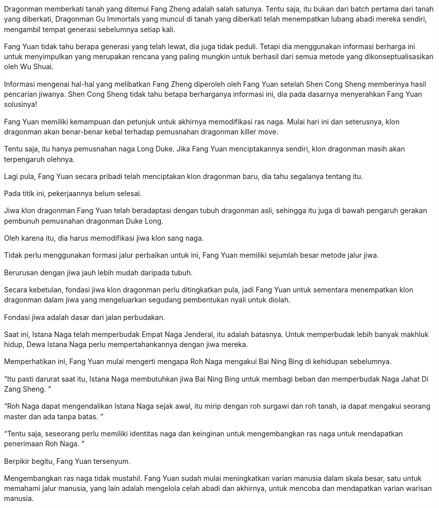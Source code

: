 Dragonman memberkati tanah yang ditemui Fang Zheng adalah salah satunya. Tentu saja, itu bukan dari batch pertama dari tanah yang diberkati, Dragonman Gu Immortals yang muncul di tanah yang diberkati telah menempatkan lubang abadi mereka sendiri, mengambil tempat generasi sebelumnya setiap kali.

Fang Yuan tidak tahu berapa generasi yang telah lewat, dia juga tidak peduli. Tetapi dia menggunakan informasi berharga ini untuk menyimpulkan yang merupakan rencana yang paling mungkin untuk berhasil dari semua metode yang dikonseptualisasikan oleh Wu Shuai.

Informasi mengenai hal-hal yang melibatkan Fang Zheng diperoleh oleh Fang Yuan setelah Shen Cong Sheng memberinya hasil pencarian jiwanya. Shen Cong Sheng tidak tahu betapa berharganya informasi ini, dia pada dasarnya menyerahkan Fang Yuan solusinya!

Fang Yuan memiliki kemampuan dan petunjuk untuk akhirnya memodifikasi ras naga. Mulai hari ini dan seterusnya, klon dragonman akan benar-benar kebal terhadap pemusnahan dragonman killer move.

Tentu saja, itu hanya pemusnahan naga Long Duke. Jika Fang Yuan menciptakannya sendiri, klon dragonman masih akan terpengaruh olehnya.

Lagi pula, Fang Yuan secara pribadi telah menciptakan klon dragonman baru, dia tahu segalanya tentang itu.

Pada titik ini, pekerjaannya belum selesai.

Jiwa klon dragonman Fang Yuan telah beradaptasi dengan tubuh dragonman asli, sehingga itu juga di bawah pengaruh gerakan pembunuh pemusnahan dragonman Duke Long.

Oleh karena itu, dia harus memodifikasi jiwa klon sang naga.

Tidak perlu menggunakan formasi jalur perbaikan untuk ini, Fang Yuan memiliki sejumlah besar metode jalur jiwa.

Berurusan dengan jiwa jauh lebih mudah daripada tubuh.

Secara kebetulan, fondasi jiwa klon dragonman perlu ditingkatkan pula, jadi Fang Yuan untuk sementara menempatkan klon dragonman dalam jiwa yang mengeluarkan segudang pembentukan nyali untuk diolah.



Fondasi jiwa adalah dasar dari jalan perbudakan.

Saat ini, Istana Naga telah memperbudak Empat Naga Jenderal, itu adalah batasnya. Untuk memperbudak lebih banyak makhluk hidup, Dewa Istana Naga perlu mempertahankannya dengan jiwa mereka.

Memperhatikan ini, Fang Yuan mulai mengerti mengapa Roh Naga mengakui Bai Ning Bing di kehidupan sebelumnya.

“Itu pasti darurat saat itu, Istana Naga membutuhkan jiwa Bai Ning Bing untuk membagi beban dan memperbudak Naga Jahat Di Zang Sheng. ”

“Roh Naga dapat mengendalikan Istana Naga sejak awal, itu mirip dengan roh surgawi dan roh tanah, ia dapat mengakui seorang master dan ada tanpa batas. ”

“Tentu saja, seseorang perlu memiliki identitas naga dan keinginan untuk mengembangkan ras naga untuk mendapatkan penerimaan Roh Naga. ”

Berpikir begitu, Fang Yuan tersenyum.

Mengembangkan ras naga tidak mustahil. Fang Yuan sudah mulai meningkatkan varian manusia dalam skala besar, satu untuk memahami jalur manusia, yang lain adalah mengelola celah abadi dan akhirnya, untuk mencoba dan mendapatkan varian warisan manusia.
